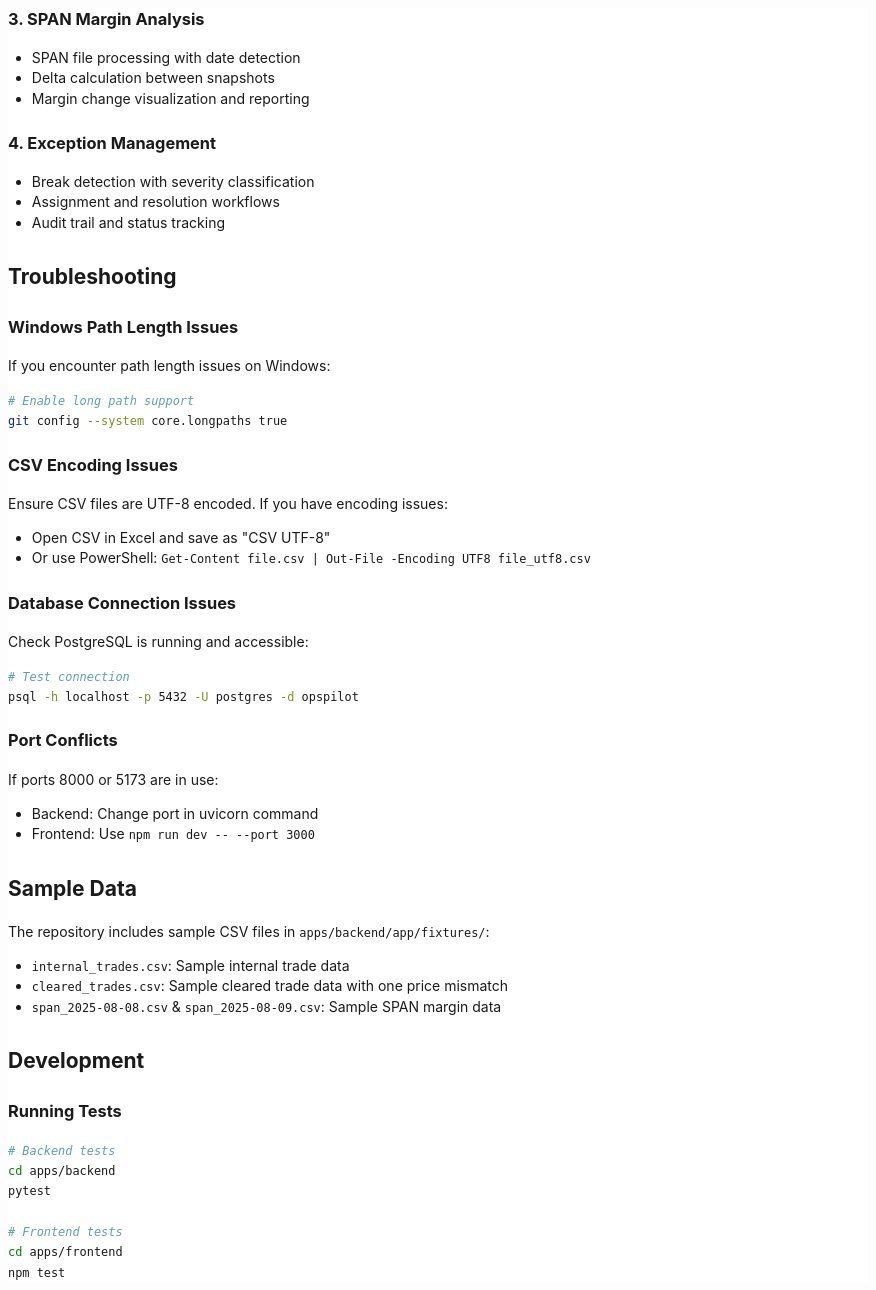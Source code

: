 ### 3. SPAN Margin Analysis
- SPAN file processing with date detection
- Delta calculation between snapshots
- Margin change visualization and reporting

### 4. Exception Management
- Break detection with severity classification
- Assignment and resolution workflows
- Audit trail and status tracking

## Troubleshooting

### Windows Path Length Issues
If you encounter path length issues on Windows:
```bash
# Enable long path support
git config --system core.longpaths true
```

### CSV Encoding Issues
Ensure CSV files are UTF-8 encoded. If you have encoding issues:
- Open CSV in Excel and save as "CSV UTF-8"
- Or use PowerShell: `Get-Content file.csv | Out-File -Encoding UTF8 file_utf8.csv`

### Database Connection Issues
Check PostgreSQL is running and accessible:
```bash
# Test connection
psql -h localhost -p 5432 -U postgres -d opspilot
```

### Port Conflicts
If ports 8000 or 5173 are in use:
- Backend: Change port in uvicorn command
- Frontend: Use `npm run dev -- --port 3000`

## Sample Data

The repository includes sample CSV files in `apps/backend/app/fixtures/`:
- `internal_trades.csv`: Sample internal trade data
- `cleared_trades.csv`: Sample cleared trade data with one price mismatch
- `span_2025-08-08.csv` & `span_2025-08-09.csv`: Sample SPAN margin data

## Development

### Running Tests
```bash
# Backend tests
cd apps/backend
pytest

# Frontend tests
cd apps/frontend
npm test
```
